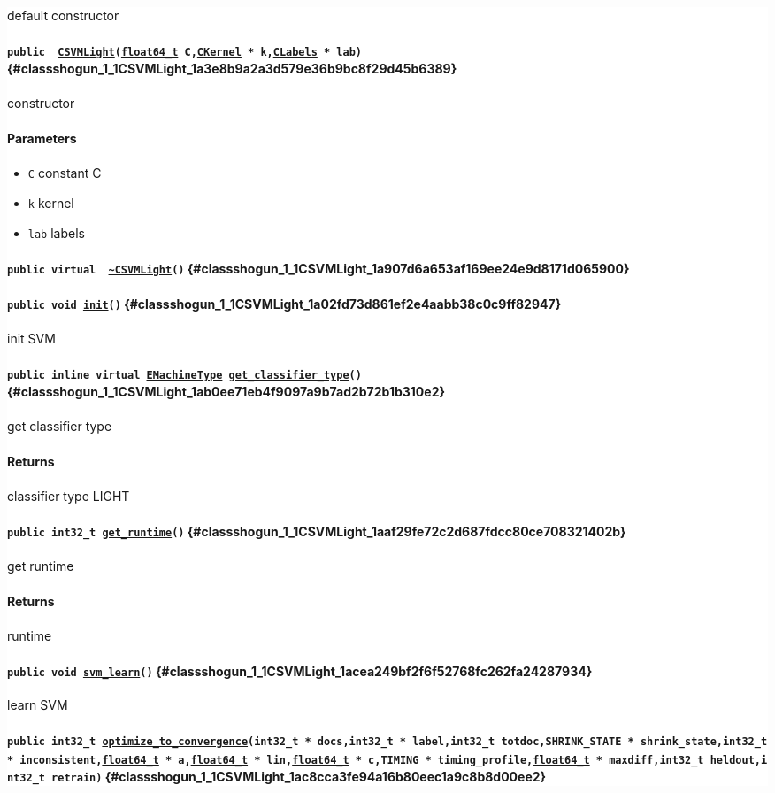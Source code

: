 default constructor

#### `public  `[`CSVMLight`](#classshogun_1_1CSVMLight_1a3e8b9a2a3d579e36b9bc8f29d45b6389)`(`[`float64_t`](#common_8h_1ac55f3ae81b5bc9053760baacf57e47f4)` C,`[`CKernel`](#classshogun_1_1CKernel)` * k,`[`CLabels`](#classshogun_1_1CLabels)` * lab)` {#classshogun_1_1CSVMLight_1a3e8b9a2a3d579e36b9bc8f29d45b6389}

constructor

#### Parameters
* `C` constant C 

* `k` kernel 

* `lab` labels

#### `public virtual  `[`~CSVMLight`](#classshogun_1_1CSVMLight_1a907d6a653af169ee24e9d8171d065900)`()` {#classshogun_1_1CSVMLight_1a907d6a653af169ee24e9d8171d065900}

#### `public void `[`init`](#classshogun_1_1CSVMLight_1a02fd73d861ef2e4aabb38c0c9ff82947)`()` {#classshogun_1_1CSVMLight_1a02fd73d861ef2e4aabb38c0c9ff82947}

init SVM

#### `public inline virtual `[`EMachineType`](#namespaceshogun_1af181c832c12de7a0c3b02425986106cc)` `[`get_classifier_type`](#classshogun_1_1CSVMLight_1ab0ee71eb4f9097a9b7ad2b72b1b310e2)`()` {#classshogun_1_1CSVMLight_1ab0ee71eb4f9097a9b7ad2b72b1b310e2}

get classifier type

#### Returns
classifier type LIGHT

#### `public int32_t `[`get_runtime`](#classshogun_1_1CSVMLight_1aaf29fe72c2d687fdcc80ce708321402b)`()` {#classshogun_1_1CSVMLight_1aaf29fe72c2d687fdcc80ce708321402b}

get runtime

#### Returns
runtime

#### `public void `[`svm_learn`](#classshogun_1_1CSVMLight_1acea249bf2f6f52768fc262fa24287934)`()` {#classshogun_1_1CSVMLight_1acea249bf2f6f52768fc262fa24287934}

learn SVM

#### `public int32_t `[`optimize_to_convergence`](#classshogun_1_1CSVMLight_1ac8cca3fe94a16b80eec1a9c8b8d00ee2)`(int32_t * docs,int32_t * label,int32_t totdoc,SHRINK_STATE * shrink_state,int32_t * inconsistent,`[`float64_t`](#common_8h_1ac55f3ae81b5bc9053760baacf57e47f4)` * a,`[`float64_t`](#common_8h_1ac55f3ae81b5bc9053760baacf57e47f4)` * lin,`[`float64_t`](#common_8h_1ac55f3ae81b5bc9053760baacf57e47f4)` * c,TIMING * timing_profile,`[`float64_t`](#common_8h_1ac55f3ae81b5bc9053760baacf57e47f4)` * maxdiff,int32_t heldout,int32_t retrain)` {#classshogun_1_1CSVMLight_1ac8cca3fe94a16b80eec1a9c8b8d00ee2}
